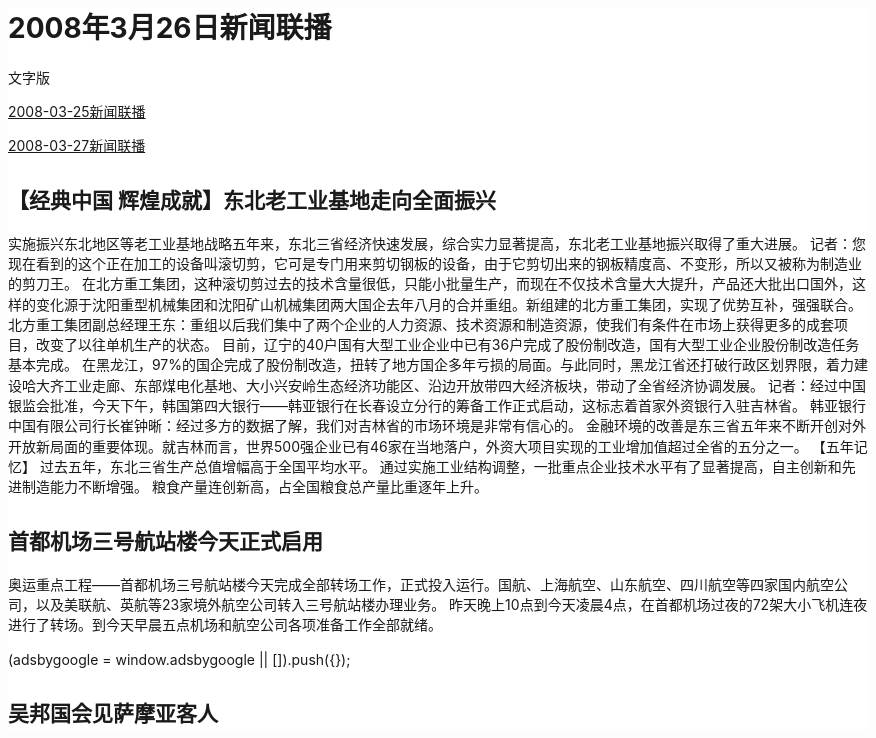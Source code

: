 







# 2008年3月26日新闻联播
 文字版








[2008-03-25新闻联播](/xinwenlianbo/20080325)


[2008-03-27新闻联播](/xinwenlianbo/20080327)





## 【经典中国 辉煌成就】东北老工业基地走向全面振兴


实施振兴东北地区等老工业基地战略五年来，东北三省经济快速发展，综合实力显著提高，东北老工业基地振兴取得了重大进展。
记者：您现在看到的这个正在加工的设备叫滚切剪，它可是专门用来剪切钢板的设备，由于它剪切出来的钢板精度高、不变形，所以又被称为制造业的剪刀王。 
在北方重工集团，这种滚切剪过去的技术含量很低，只能小批量生产，而现在不仅技术含量大大提升，产品还大批出口国外，这样的变化源于沈阳重型机械集团和沈阳矿山机械集团两大国企去年八月的合并重组。新组建的北方重工集团，实现了优势互补，强强联合。
北方重工集团副总经理王东：重组以后我们集中了两个企业的人力资源、技术资源和制造资源，使我们有条件在市场上获得更多的成套项目，改变了以往单机生产的状态。
目前，辽宁的40户国有大型工业企业中已有36户完成了股份制改造，国有大型工业企业股份制改造任务基本完成。
在黑龙江，97%的国企完成了股份制改造，扭转了地方国企多年亏损的局面。与此同时，黑龙江省还打破行政区划界限，着力建设哈大齐工业走廊、东部煤电化基地、大小兴安岭生态经济功能区、沿边开放带四大经济板块，带动了全省经济协调发展。
记者：经过中国银监会批准，今天下午，韩国第四大银行——韩亚银行在长春设立分行的筹备工作正式启动，这标志着首家外资银行入驻吉林省。
韩亚银行中国有限公司行长崔钟晰：经过多方的数据了解，我们对吉林省的市场环境是非常有信心的。
金融环境的改善是东三省五年来不断开创对外开放新局面的重要体现。就吉林而言，世界500强企业已有46家在当地落户，外资大项目实现的工业增加值超过全省的五分之一。 
【五年记忆】
过去五年，东北三省生产总值增幅高于全国平均水平。 
通过实施工业结构调整，一批重点企业技术水平有了显著提高，自主创新和先进制造能力不断增强。
粮食产量连创新高，占全国粮食总产量比重逐年上升。


## 首都机场三号航站楼今天正式启用


奥运重点工程——首都机场三号航站楼今天完成全部转场工作，正式投入运行。国航、上海航空、山东航空、四川航空等四家国内航空公司，以及美联航、英航等23家境外航空公司转入三号航站楼办理业务。
昨天晚上10点到今天凌晨4点，在首都机场过夜的72架大小飞机连夜进行了转场。到今天早晨五点机场和航空公司各项准备工作全部就绪。





 (adsbygoogle = window.adsbygoogle || []).push({});

 
## 吴邦国会见萨摩亚客人

